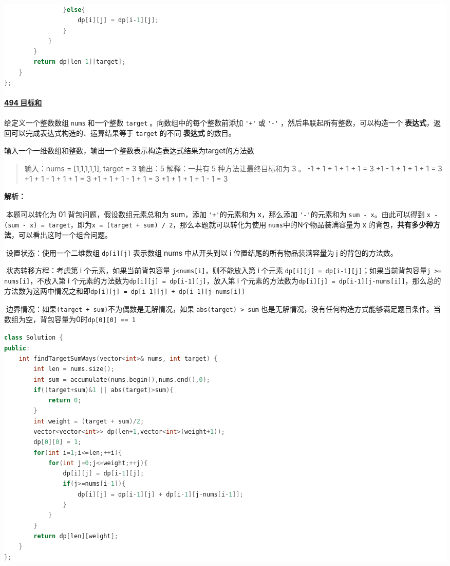 ```cpp
                }else{
                    dp[i][j] = dp[i-1][j];
                }
            }
        }
        return dp[len-1][target];
    }
};
```

#### [494 目标和](https://leetcode-cn.com/problems/target-sum/)

给定义一个整数数组 `nums` 和一个整数 `target` 。向数组中的每个整数前添加 `'+'` 或 `'-'` ，然后串联起所有整数，可以构造一个 **表达式**，返回可以完成表达式构造的、运算结果等于 `target` 的不同 **表达式** 的数目。

输入一个一维数组和整数，输出一个整数表示构造表达式结果为target的方法数

> 输入：nums = [1,1,1,1,1], target = 3
> 输出：5
> 解释：一共有 5 种方法让最终目标和为 3 。
> -1 + 1 + 1 + 1 + 1 = 3
> +1 - 1 + 1 + 1 + 1 = 3
> +1 + 1 - 1 + 1 + 1 = 3
> +1 + 1 + 1 - 1 + 1 = 3
> +1 + 1 + 1 + 1 - 1 = 3

**解析：**

​	本题可以转化为 01 背包问题，假设数组元素总和为 sum，添加 `'+'`的元素和为 x，那么添加 `'-'`的元素和为 `sum - x`。由此可以得到 `x - (sum - x) = target`，即为`x = (target + sum) / 2`，那么本题就可以转化为使用 `nums`中的N个物品装满容量为 x 的背包，**共有多少种方法**，可以看出这时一个组合问题。

​	设置状态：使用一个二维数组 `dp[i][j]` 表示数组 nums 中从开头到以 i 位置结尾的所有物品装满容量为 j 的背包的方法数。

​	状态转移方程：考虑第 i 个元素，如果当前背包容量 `j<nums[i]`，则不能放入第 i 个元素 `dp[i][j] = dp[i-1][j]`；如果当前背包容量`j >= nums[i]`，不放入第 i 个元素的方法数为`dp[i][j] = dp[i-1][j]`，放入第 i 个元素的方法数为`dp[i][j] = dp[i-1][j-nums[i]]`，那么总的方法数为这两中情况之和即`dp[i][j] = dp[i-1][j] + dp[i-1][j-nums[i]]` 

​	边界情况：如果`(target + sum)`不为偶数是无解情况，如果 `abs(target) > sum` 也是无解情况，没有任何构造方式能够满足题目条件。当数组为空，背包容量为0时`dp[0][0] == 1`

```cpp
class Solution {
public:
    int findTargetSumWays(vector<int>& nums, int target) {
        int len = nums.size();
        int sum = accumulate(nums.begin(),nums.end(),0);
        if((target+sum)&1 || abs(target)>sum){
            return 0;
        }
        int weight = (target + sum)/2;
        vector<vector<int>> dp(len+1,vector<int>(weight+1));
        dp[0][0] = 1;
        for(int i=1;i<=len;++i){
            for(int j=0;j<=weight;++j){
                dp[i][j] = dp[i-1][j];
                if(j>=nums[i-1]){
                    dp[i][j] = dp[i-1][j] + dp[i-1][j-nums[i-1]];
                }
            }
        }
        return dp[len][weight];
    }
};
```
